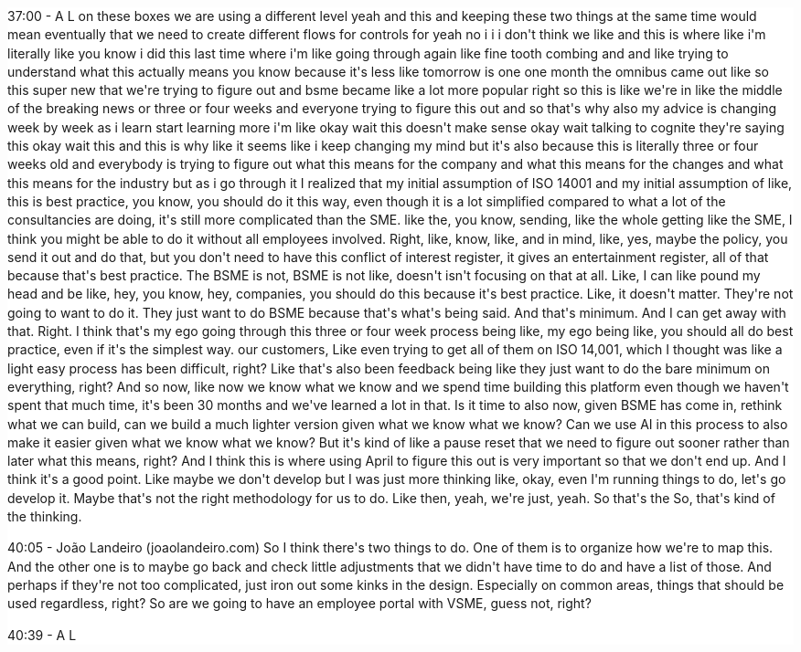 37:00 - A L
  on these boxes we are using a different level yeah and this and keeping these two things at the same time would mean eventually that we need to create different flows for controls for yeah no i i i don't think we like and this is where like i'm literally like you know i did this last time where i'm like going through again like fine tooth combing and and like trying to understand what this actually means you know because it's less like tomorrow is one one month the omnibus came out like so this super new that we're trying to figure out and bsme became like a lot more popular right so this is like we're in like the middle of the breaking news or three or four weeks and everyone trying to figure this out and so that's why also my advice is changing week by week as i learn start learning more i'm like okay wait this doesn't make sense okay wait talking to cognite they're saying this okay wait this and this is why like it seems like i keep changing my mind but it's also because this is literally three or four weeks old and everybody is trying to figure out what this means for the company and what this means for the changes and what this means for the industry but as i go through it  I realized that my initial assumption of ISO 14001 and my initial assumption of like, this is best practice, you know, you should do it this way, even though it is a lot simplified compared to what a lot of the consultancies are doing, it's still more complicated than the SME.  like the, you know, sending, like the whole getting like the SME, I think you might be able to do it without all employees involved.  Right, like, know, like, and in mind, like, yes, maybe the policy, you send it out and do that, but you don't need to have this conflict of interest register, it gives an entertainment register, all of that because that's best practice.  The BSME is not, BSME is not like, doesn't isn't focusing on that at all. Like, I can like pound my head and be like, hey, you know, hey, companies, you should do this because it's best practice.  Like, it doesn't matter. They're not going to want to do it. They just want to do BSME because that's what's being said.  And that's minimum. And I can get away with that. Right. I think that's my ego going through this three or four week process being like, my ego being like, you should all do best practice, even if it's the simplest way.  our customers, Like even trying to get all of them on ISO 14,001, which I thought was like a light easy process has been difficult, right?  Like that's also been feedback being like they just want to do the bare minimum on everything, right? And so now, like now we know what we know and we spend time building this platform even though we haven't spent that much time, it's been 30 months and we've learned a lot in that.  Is it time to also now, given BSME has come in, rethink what we can build, can we build a much lighter version given what we know what we know?  Can we use AI in this process to also make it easier given what we know what we know? But it's kind of like a pause reset that we need to figure out sooner rather than later what this means, right?  And I think this is where using April to figure this out is very important so that we don't end up.  And I think it's a good point. Like maybe we don't develop but I was just more thinking like, okay, even I'm running things to do, let's go develop it.  Maybe that's not the right methodology for us to do. Like then, yeah, we're just, yeah. So that's the So, that's kind of the thinking.

40:05 - João Landeiro (joaolandeiro.com)
  So I think there's two things to do. One of them is to organize how we're to map this. And the other one is to maybe go back and check little adjustments that we didn't have time to do and have a list of those.  And perhaps if they're not too complicated, just iron out some kinks in the design. Especially on common areas, things that should be used regardless, right?  So are we going to have an employee portal with VSME, guess not, right?

40:39 - A L